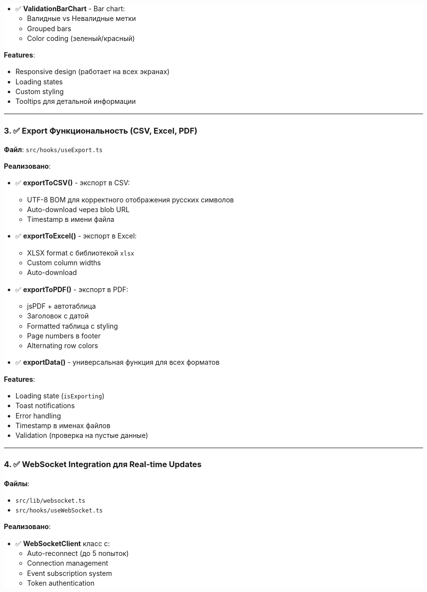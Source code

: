 - ✅ **ValidationBarChart** - Bar chart:
  - Валидные vs Невалидные метки
  - Grouped bars
  - Color coding (зеленый/красный)

**Features**:
- Responsive design (работает на всех экранах)
- Loading states
- Custom styling
- Tooltips для детальной информации

---

### 3. ✅ Export Функциональность (CSV, Excel, PDF)
**Файл**: `src/hooks/useExport.ts`

**Реализовано**:
- ✅ **exportToCSV()** - экспорт в CSV:
  - UTF-8 BOM для корректного отображения русских символов
  - Auto-download через blob URL
  - Timestamp в имени файла
  
- ✅ **exportToExcel()** - экспорт в Excel:
  - XLSX format с библиотекой `xlsx`
  - Custom column widths
  - Auto-download
  
- ✅ **exportToPDF()** - экспорт в PDF:
  - jsPDF + автотаблица
  - Заголовок с датой
  - Formatted таблица с styling
  - Page numbers в footer
  - Alternating row colors
  
- ✅ **exportData()** - универсальная функция для всех форматов

**Features**:
- Loading state (`isExporting`)
- Toast notifications
- Error handling
- Timestamp в именах файлов
- Validation (проверка на пустые данные)

---

### 4. ✅ WebSocket Integration для Real-time Updates
**Файлы**: 
- `src/lib/websocket.ts`
- `src/hooks/useWebSocket.ts`

**Реализовано**:
- ✅ **WebSocketClient** класс с:
  - Auto-reconnect (до 5 попыток)
  - Connection management
  - Event subscription system
  - Token authentication
  